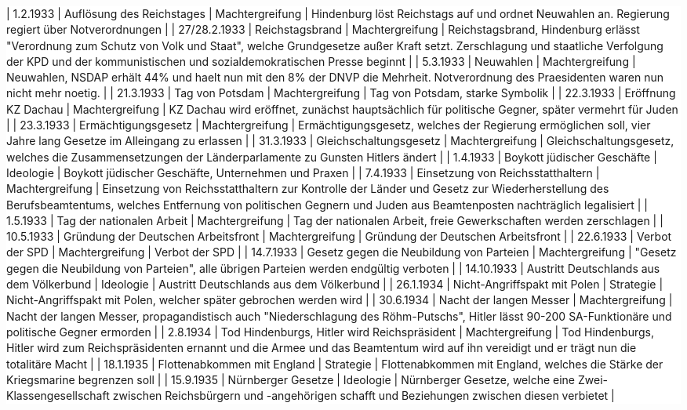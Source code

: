 | 1.2.1933     | Auflösung des Reichstages                    | Machtergreifung | Hindenburg löst Reichstags auf und ordnet Neuwahlen an. Regierung regiert über Notverordnungen                                                                                                                                        |
| 27/28.2.1933 | Reichstagsbrand                              | Machtergreifung | Reichstagsbrand, Hindenburg erlässt "Verordnung zum Schutz von Volk und Staat", welche Grundgesetze außer Kraft setzt. Zerschlagung und staatliche Verfolgung der KPD und der kommunistischen und sozialdemokratischen Presse beginnt |
| 5.3.1933     | Neuwahlen                                    | Machtergreifung | Neuwahlen, NSDAP erhält 44% und haelt nun mit den 8% der DNVP die Mehrheit. Notverordnung des Praesidenten waren nun nicht mehr noetig.                                                                                               |
| 21.3.1933    | Tag von Potsdam                              | Machtergreifung | Tag von Potsdam, starke Symbolik                                                                                                                                                                                                      |
| 22.3.1933    | Eröffnung KZ Dachau                          | Machtergreifung | KZ Dachau wird eröffnet, zunächst hauptsächlich für politische Gegner, später vermehrt für Juden                                                                                                                                      |
| 23.3.1933    | Ermächtigungsgesetz                          | Machtergreifung | Ermächtigungsgesetz, welches der Regierung ermöglichen soll, vier Jahre lang Gesetze im Alleingang zu erlassen                                                                                                                        |
| 31.3.1933    | Gleichschaltungsgesetz                       | Machtergreifung | Gleichschaltungsgesetz, welches die Zusammensetzungen der Länderparlamente zu Gunsten Hitlers ändert                                                                                                                                  |
| 1.4.1933     | Boykott jüdischer Geschäfte                  | Ideologie       | Boykott jüdischer Geschäfte, Unternehmen und Praxen                                                                                                                                                                                   |
| 7.4.1933     | Einsetzung von Reichsstatthaltern            | Machtergreifung | Einsetzung von Reichsstatthaltern zur Kontrolle der Länder und Gesetz zur Wiederherstellung des Berufsbeamtentums, welches Entfernung von politischen Gegnern und Juden aus Beamtenposten nachträglich legalisiert                    |
| 1.5.1933     | Tag der nationalen Arbeit                    | Machtergreifung | Tag der nationalen Arbeit, freie Gewerkschaften werden zerschlagen                                                                                                                                                                    |
| 10.5.1933    | Gründung der Deutschen Arbeitsfront          | Machtergreifung | Gründung der Deutschen Arbeitsfront                                                                                                                                                                                                   |
| 22.6.1933    | Verbot der SPD                               | Machtergreifung | Verbot der SPD                                                                                                                                                                                                                        |
| 14.7.1933    | Gesetz gegen die Neubildung von Parteien     | Machtergreifung | "Gesetz gegen die Neubildung von Parteien", alle übrigen Parteien werden endgültig verboten                                                                                                                                           |
| 14.10.1933   | Austritt Deutschlands aus dem Völkerbund     | Ideologie       | Austritt Deutschlands aus dem Völkerbund                                                                                                                                                                                              |
| 26.1.1934    | Nicht-Angriffspakt mit Polen                 | Strategie       | Nicht-Angriffspakt mit Polen, welcher später gebrochen werden wird                                                                                                                                                                    |
| 30.6.1934    | Nacht der langen Messer                      | Machtergreifung | Nacht der langen Messer, propagandistisch auch "Niederschlagung des Röhm-Putschs", Hitler lässt 90-200 SA-Funktionäre und politische Gegner ermorden                                                                                  |
| 2.8.1934     | Tod Hindenburgs, Hitler wird Reichspräsident | Machtergreifung | Tod Hindenburgs, Hitler wird zum Reichspräsidenten ernannt und die Armee und das Beamtentum wird auf ihn vereidigt und er trägt nun die totalitäre Macht                                                                              |
| 18.1.1935    | Flottenabkommen mit England                  | Strategie       | Flottenabkommen mit England, welches die Stärke der Kriegsmarine begrenzen soll                                                                                                                                                       |
| 15.9.1935    | Nürnberger Gesetze                           | Ideologie       | Nürnberger Gesetze, welche eine Zwei-Klassengesellschaft zwischen Reichsbürgern und -angehörigen schafft und Beziehungen zwischen diesen verbietet                                                                                    |